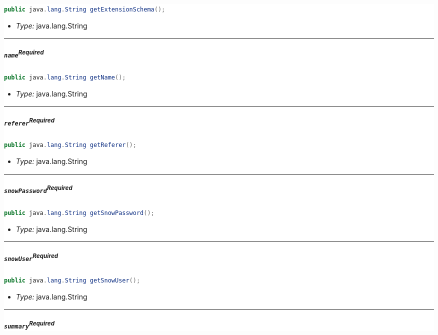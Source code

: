 ```java
public java.lang.String getExtensionSchema();
```

- *Type:* java.lang.String

---

##### `name`<sup>Required</sup> <a name="name" id="@cdktf/provider-pagerduty.extensionServicenow.ExtensionServicenow.property.name"></a>

```java
public java.lang.String getName();
```

- *Type:* java.lang.String

---

##### `referer`<sup>Required</sup> <a name="referer" id="@cdktf/provider-pagerduty.extensionServicenow.ExtensionServicenow.property.referer"></a>

```java
public java.lang.String getReferer();
```

- *Type:* java.lang.String

---

##### `snowPassword`<sup>Required</sup> <a name="snowPassword" id="@cdktf/provider-pagerduty.extensionServicenow.ExtensionServicenow.property.snowPassword"></a>

```java
public java.lang.String getSnowPassword();
```

- *Type:* java.lang.String

---

##### `snowUser`<sup>Required</sup> <a name="snowUser" id="@cdktf/provider-pagerduty.extensionServicenow.ExtensionServicenow.property.snowUser"></a>

```java
public java.lang.String getSnowUser();
```

- *Type:* java.lang.String

---

##### `summary`<sup>Required</sup> <a name="summary" id="@cdktf/provider-pagerduty.extensionServicenow.ExtensionServicenow.property.summary"></a>

